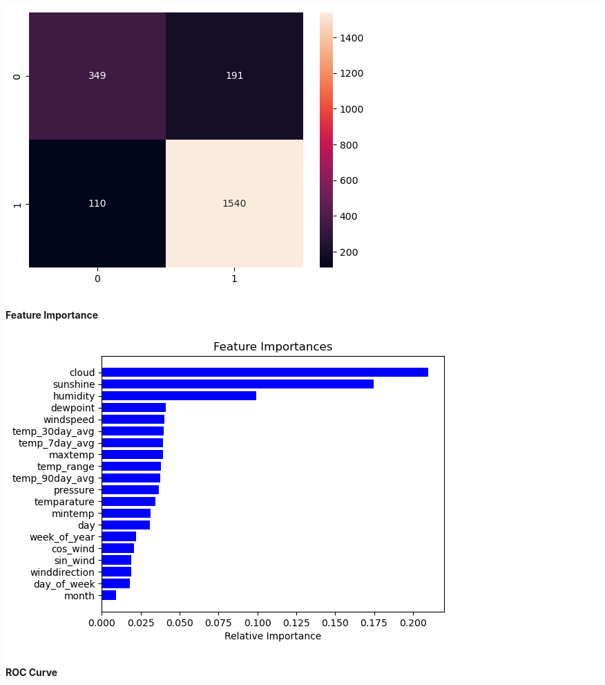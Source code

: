 ![Confusion Matrix](https://github.com/7arb25/Binary-Prediction-with-a-Rainfall-Dataset/blob/d85aae4a9e62ebd91b1aa6dc528d5971c7024325/imgs/randomforest_heatmap.png)  

#### Feature Importance  
![Feature Importance](https://github.com/7arb25/Binary-Prediction-with-a-Rainfall-Dataset/blob/d85aae4a9e62ebd91b1aa6dc528d5971c7024325/imgs/randomfirest_featureimportanxe.png)  

#### ROC Curve  